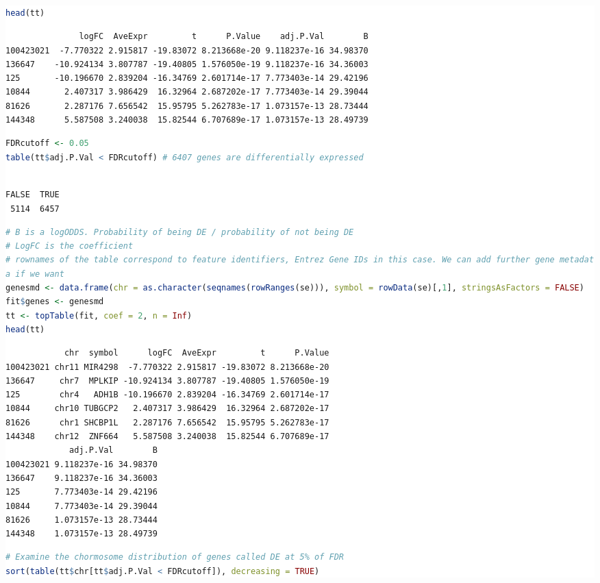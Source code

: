 ```r
head(tt)
```

```
               logFC  AveExpr         t      P.Value    adj.P.Val        B
100423021  -7.770322 2.915817 -19.83072 8.213668e-20 9.118237e-16 34.98370
136647    -10.924134 3.807787 -19.40805 1.576050e-19 9.118237e-16 34.36003
125       -10.196670 2.839204 -16.34769 2.601714e-17 7.773403e-14 29.42196
10844       2.407317 3.986429  16.32964 2.687202e-17 7.773403e-14 29.39044
81626       2.287176 7.656542  15.95795 5.262783e-17 1.073157e-13 28.73444
144348      5.587508 3.240038  15.82544 6.707689e-17 1.073157e-13 28.49739
```

```r
FDRcutoff <- 0.05
table(tt$adj.P.Val < FDRcutoff) # 6407 genes are differentially expressed
```

```

FALSE  TRUE 
 5114  6457 
```

```r
# B is a logODDS. Probability of being DE / probability of not being DE
# LogFC is the coefficient
# rownames of the table correspond to feature identifiers, Entrez Gene IDs in this case. We can add further gene metadata if we want
genesmd <- data.frame(chr = as.character(seqnames(rowRanges(se))), symbol = rowData(se)[,1], stringsAsFactors = FALSE)
fit$genes <- genesmd
tt <- topTable(fit, coef = 2, n = Inf)
head(tt)
```

```
            chr  symbol      logFC  AveExpr         t      P.Value
100423021 chr11 MIR4298  -7.770322 2.915817 -19.83072 8.213668e-20
136647     chr7  MPLKIP -10.924134 3.807787 -19.40805 1.576050e-19
125        chr4   ADH1B -10.196670 2.839204 -16.34769 2.601714e-17
10844     chr10 TUBGCP2   2.407317 3.986429  16.32964 2.687202e-17
81626      chr1 SHCBP1L   2.287176 7.656542  15.95795 5.262783e-17
144348    chr12  ZNF664   5.587508 3.240038  15.82544 6.707689e-17
             adj.P.Val        B
100423021 9.118237e-16 34.98370
136647    9.118237e-16 34.36003
125       7.773403e-14 29.42196
10844     7.773403e-14 29.39044
81626     1.073157e-13 28.73444
144348    1.073157e-13 28.49739
```

```r
# Examine the chormosome distribution of genes called DE at 5% of FDR
sort(table(tt$chr[tt$adj.P.Val < FDRcutoff]), decreasing = TRUE)
```
